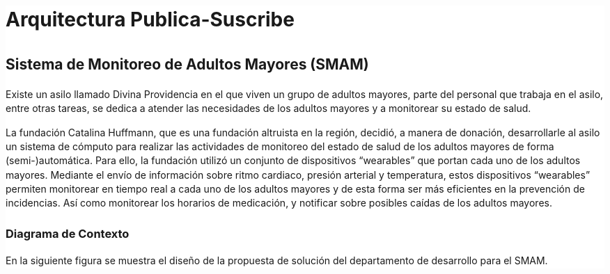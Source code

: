 # Arquitectura Publica-Suscribe

## Sistema de Monitoreo de Adultos Mayores (SMAM)

Existe un asilo llamado Divina Providencia en el que viven un grupo de adultos mayores, parte del personal que trabaja en el asilo, entre otras tareas, se dedica a atender las necesidades de los adultos mayores y a monitorear su estado de salud.

La fundación Catalina Huffmann, que es una fundación altruista en la región, decidió, a manera de donación, desarrollarle al asilo un sistema de cómputo para realizar las actividades de monitoreo del estado de salud de los adultos mayores de forma (semi-)automática. Para ello, la fundación utilizó un conjunto de dispositivos “wearables” que portan cada uno de los adultos mayores. Mediante el envío de información sobre ritmo cardiaco, presión arterial y temperatura, estos dispositivos “wearables” permiten monitorear en tiempo real a cada uno de los adultos mayores y de esta forma ser más eficientes en la prevención de incidencias. Así como monitorear los horarios de medicación, y notificar sobre posibles caídas de los adultos mayores.

### Diagrama de Contexto

En la siguiente figura se muestra el diseño de la propuesta de solución del departamento de desarrollo para el SMAM.
